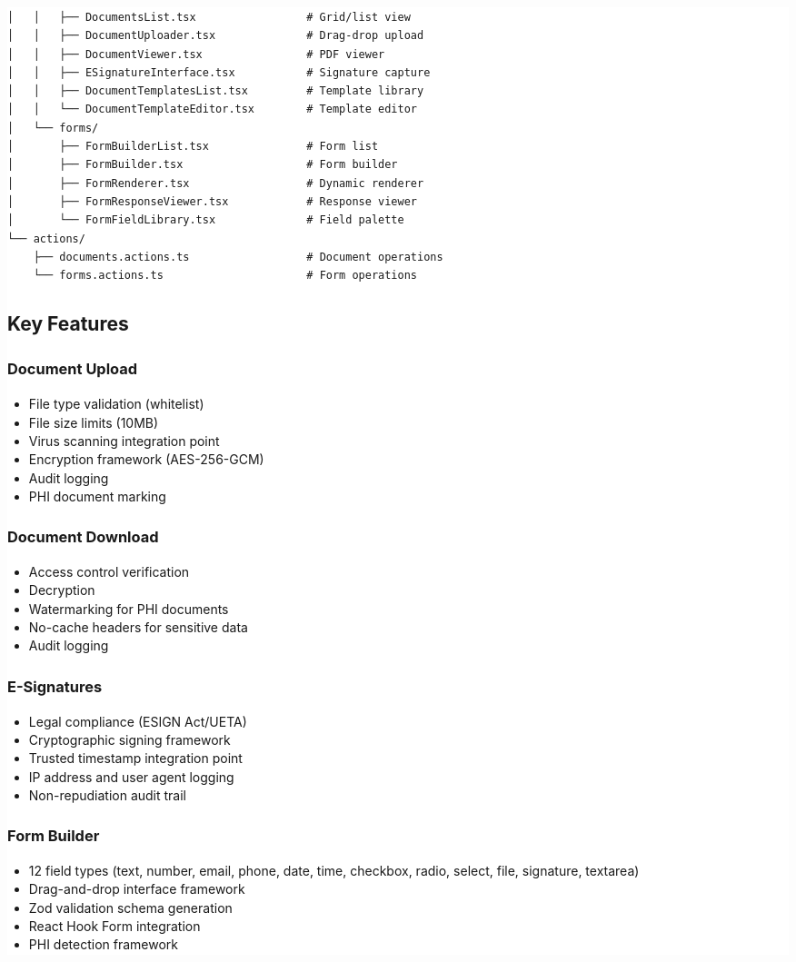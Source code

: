 ```
│   │   ├── DocumentsList.tsx                 # Grid/list view
│   │   ├── DocumentUploader.tsx              # Drag-drop upload
│   │   ├── DocumentViewer.tsx                # PDF viewer
│   │   ├── ESignatureInterface.tsx           # Signature capture
│   │   ├── DocumentTemplatesList.tsx         # Template library
│   │   └── DocumentTemplateEditor.tsx        # Template editor
│   └── forms/
│       ├── FormBuilderList.tsx               # Form list
│       ├── FormBuilder.tsx                   # Form builder
│       ├── FormRenderer.tsx                  # Dynamic renderer
│       ├── FormResponseViewer.tsx            # Response viewer
│       └── FormFieldLibrary.tsx              # Field palette
└── actions/
    ├── documents.actions.ts                  # Document operations
    └── forms.actions.ts                      # Form operations
```

## Key Features

### Document Upload
- File type validation (whitelist)
- File size limits (10MB)
- Virus scanning integration point
- Encryption framework (AES-256-GCM)
- Audit logging
- PHI document marking

### Document Download
- Access control verification
- Decryption
- Watermarking for PHI documents
- No-cache headers for sensitive data
- Audit logging

### E-Signatures
- Legal compliance (ESIGN Act/UETA)
- Cryptographic signing framework
- Trusted timestamp integration point
- IP address and user agent logging
- Non-repudiation audit trail

### Form Builder
- 12 field types (text, number, email, phone, date, time, checkbox, radio, select, file, signature, textarea)
- Drag-and-drop interface framework
- Zod validation schema generation
- React Hook Form integration
- PHI detection framework
